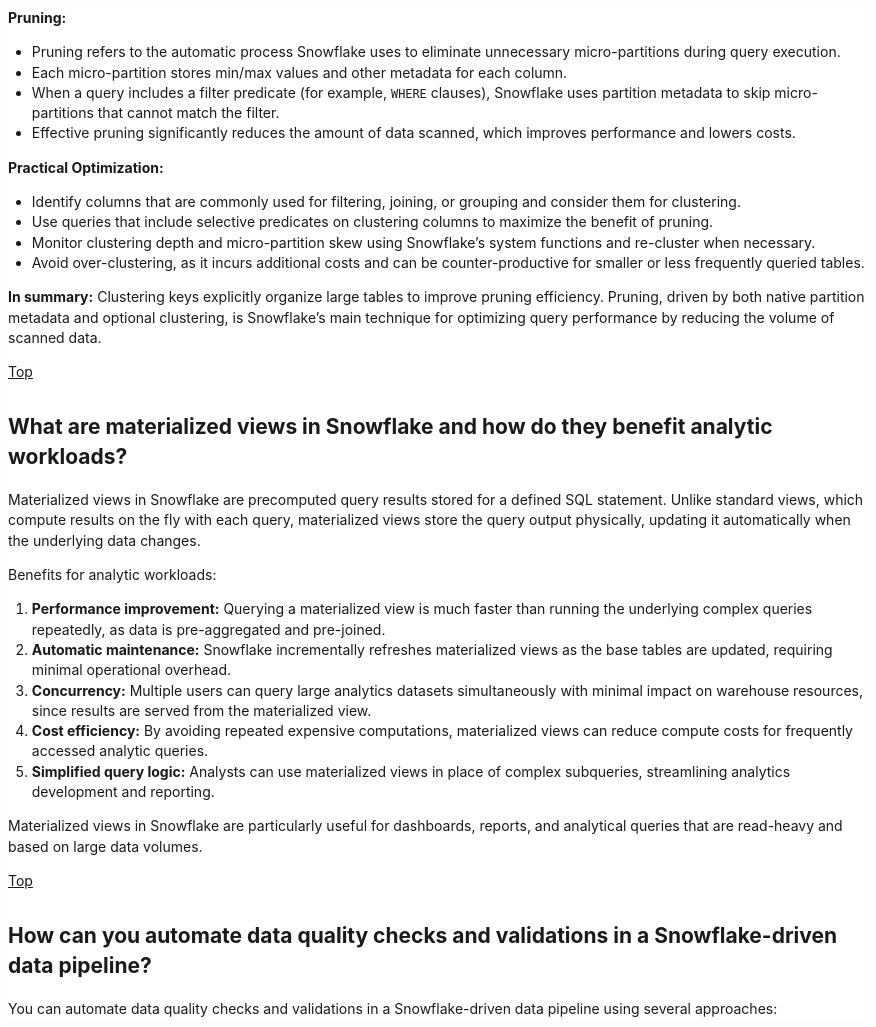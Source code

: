 **Pruning:**
- Pruning refers to the automatic process Snowflake uses to eliminate unnecessary micro-partitions during query execution.
- Each micro-partition stores min/max values and other metadata for each column.
- When a query includes a filter predicate (for example, `WHERE` clauses), Snowflake uses partition metadata to skip micro-partitions that cannot match the filter.
- Effective pruning significantly reduces the amount of data scanned, which improves performance and lowers costs.

**Practical Optimization:**
- Identify columns that are commonly used for filtering, joining, or grouping and consider them for clustering.
- Use queries that include selective predicates on clustering columns to maximize the benefit of pruning.
- Monitor clustering depth and micro-partition skew using Snowflake’s system functions and re-cluster when necessary.
- Avoid over-clustering, as it incurs additional costs and can be counter-productive for smaller or less frequently queried tables.

**In summary:** Clustering keys explicitly organize large tables to improve pruning efficiency. Pruning, driven by both native partition metadata and optional clustering, is Snowflake’s main technique for optimizing query performance by reducing the volume of scanned data.

[Top](#top)

## What are materialized views in Snowflake and how do they benefit analytic workloads?
Materialized views in Snowflake are precomputed query results stored for a defined SQL statement. Unlike standard views, which compute results on the fly with each query, materialized views store the query output physically, updating it automatically when the underlying data changes.

Benefits for analytic workloads:

1. **Performance improvement:** Querying a materialized view is much faster than running the underlying complex queries repeatedly, as data is pre-aggregated and pre-joined.
2. **Automatic maintenance:** Snowflake incrementally refreshes materialized views as the base tables are updated, requiring minimal operational overhead.
3. **Concurrency:** Multiple users can query large analytics datasets simultaneously with minimal impact on warehouse resources, since results are served from the materialized view.
4. **Cost efficiency:** By avoiding repeated expensive computations, materialized views can reduce compute costs for frequently accessed analytic queries.
5. **Simplified query logic:** Analysts can use materialized views in place of complex subqueries, streamlining analytics development and reporting.

Materialized views in Snowflake are particularly useful for dashboards, reports, and analytical queries that are read-heavy and based on large data volumes.

[Top](#top)

## How can you automate data quality checks and validations in a Snowflake-driven data pipeline?
You can automate data quality checks and validations in a Snowflake-driven data pipeline using several approaches:
